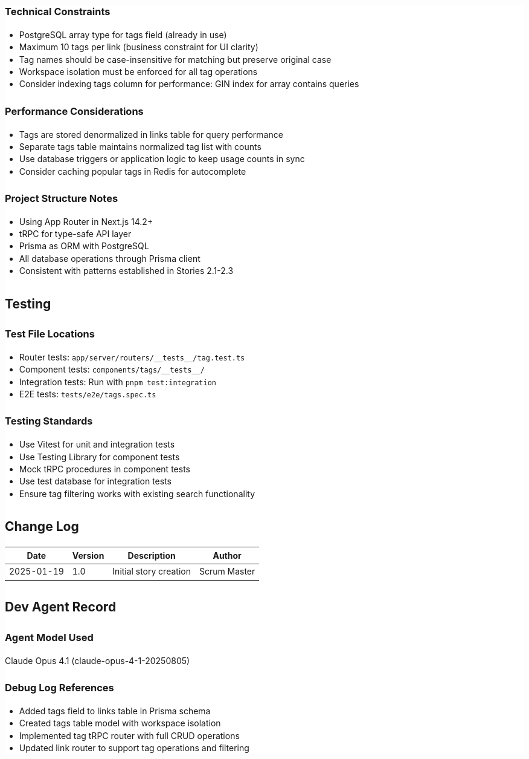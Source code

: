 ### Technical Constraints
- PostgreSQL array type for tags field (already in use)
- Maximum 10 tags per link (business constraint for UI clarity)
- Tag names should be case-insensitive for matching but preserve original case
- Workspace isolation must be enforced for all tag operations
- Consider indexing tags column for performance: GIN index for array contains queries

### Performance Considerations
- Tags are stored denormalized in links table for query performance
- Separate tags table maintains normalized tag list with counts
- Use database triggers or application logic to keep usage counts in sync
- Consider caching popular tags in Redis for autocomplete

### Project Structure Notes
- Using App Router in Next.js 14.2+
- tRPC for type-safe API layer
- Prisma as ORM with PostgreSQL
- All database operations through Prisma client
- Consistent with patterns established in Stories 2.1-2.3

## Testing

### Test File Locations
- Router tests: `app/server/routers/__tests__/tag.test.ts`
- Component tests: `components/tags/__tests__/`
- Integration tests: Run with `pnpm test:integration`
- E2E tests: `tests/e2e/tags.spec.ts`

### Testing Standards
- Use Vitest for unit and integration tests
- Use Testing Library for component tests
- Mock tRPC procedures in component tests
- Use test database for integration tests
- Ensure tag filtering works with existing search functionality

## Change Log
| Date | Version | Description | Author |
|------|---------|-------------|--------|
| 2025-01-19 | 1.0 | Initial story creation | Scrum Master |

## Dev Agent Record
### Agent Model Used
Claude Opus 4.1 (claude-opus-4-1-20250805)

### Debug Log References
- Added tags field to links table in Prisma schema
- Created tags table model with workspace isolation
- Implemented tag tRPC router with full CRUD operations
- Updated link router to support tag operations and filtering
